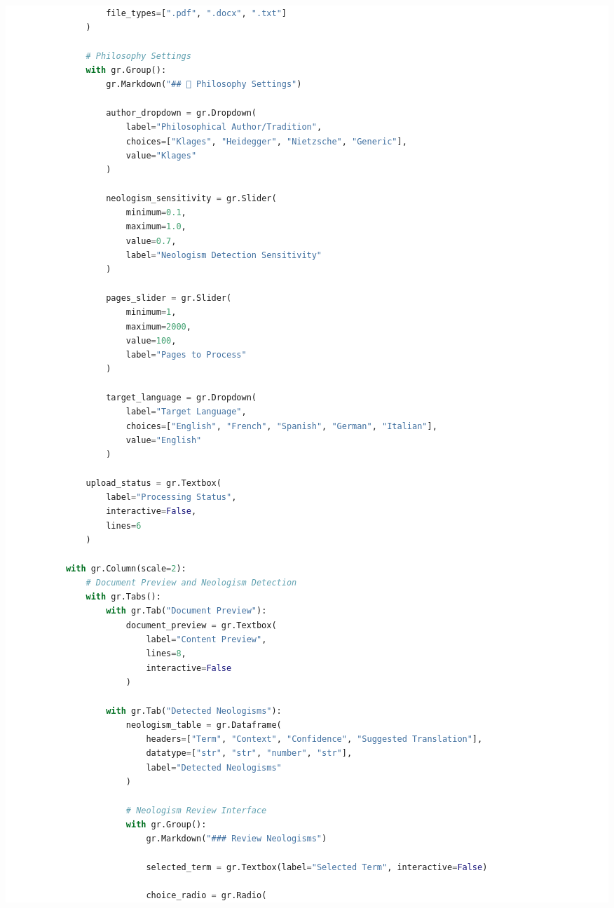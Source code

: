```python
                    file_types=[".pdf", ".docx", ".txt"]
                )

                # Philosophy Settings
                with gr.Group():
                    gr.Markdown("## 🧠 Philosophy Settings")

                    author_dropdown = gr.Dropdown(
                        label="Philosophical Author/Tradition",
                        choices=["Klages", "Heidegger", "Nietzsche", "Generic"],
                        value="Klages"
                    )

                    neologism_sensitivity = gr.Slider(
                        minimum=0.1,
                        maximum=1.0,
                        value=0.7,
                        label="Neologism Detection Sensitivity"
                    )

                    pages_slider = gr.Slider(
                        minimum=1,
                        maximum=2000,
                        value=100,
                        label="Pages to Process"
                    )

                    target_language = gr.Dropdown(
                        label="Target Language",
                        choices=["English", "French", "Spanish", "German", "Italian"],
                        value="English"
                    )

                upload_status = gr.Textbox(
                    label="Processing Status",
                    interactive=False,
                    lines=6
                )

            with gr.Column(scale=2):
                # Document Preview and Neologism Detection
                with gr.Tabs():
                    with gr.Tab("Document Preview"):
                        document_preview = gr.Textbox(
                            label="Content Preview",
                            lines=8,
                            interactive=False
                        )

                    with gr.Tab("Detected Neologisms"):
                        neologism_table = gr.Dataframe(
                            headers=["Term", "Context", "Confidence", "Suggested Translation"],
                            datatype=["str", "str", "number", "str"],
                            label="Detected Neologisms"
                        )

                        # Neologism Review Interface
                        with gr.Group():
                            gr.Markdown("### Review Neologisms")

                            selected_term = gr.Textbox(label="Selected Term", interactive=False)

                            choice_radio = gr.Radio(
```